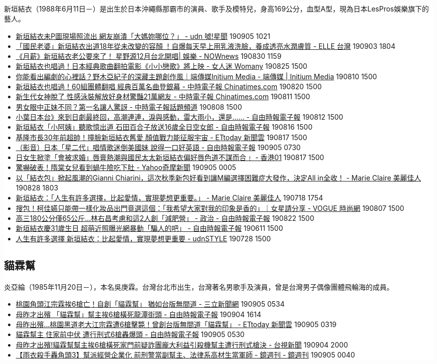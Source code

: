 新垣結衣（1988年6月11日－）是出生於日本沖繩縣那霸市的演員、歌手及模特兒，身高169公分，血型A型，現為日本LesPros娛樂旗下的藝人。
- [新垣結衣未P圖現場照流出 網友崩潰「大媽妳哪位？」 - udn 噓!星聞](https://stars.udn.com/star/story/10089/4029848 "新垣結衣未P圖現場照流出 網友崩潰「大媽妳哪位？」 - udn 噓!星聞") 190905 1021
- [「國民老婆」新垣結衣出道18年從未改變的容顏 ！自爆每天早上用乳液洗臉，養成透亮水潤膚質 - ELLE 台灣](https://www.elle.com/tw/beauty/news/g28894698/aragakiyui-kose-beauty/ "「國民老婆」新垣結衣出道18年從未改變的容顏 ！自爆每天早上用乳液洗臉，養成透亮水潤膚質 - ELLE 台灣") 190903 1804
- [《月薪》新垣結衣老公要來了！ 星野源12月台北開唱| 娛樂 - NOWnews](https://www.nownews.com/news/20190830/3600539/ "《月薪》新垣結衣老公要來了！ 星野源12月台北開唱| 娛樂 - NOWnews") 190830 1159
- [新垣結衣也唱過！日本經典歌曲翻拍電影《小小戀歌》將上映 - 女人迷 Womany](https://womany.net/read/article/20818 "新垣結衣也唱過！日本經典歌曲翻拍電影《小小戀歌》將上映 - 女人迷 Womany") 190825 1500
- [你能看出編劇的心裡話？野木亞紀子的深藏主題創作風｜端傳媒Initium Media - 端傳媒 | Initium Media](https://theinitium.com/article/20190810-culture-japanese-screenwriter-2/ "你能看出編劇的心裡話？野木亞紀子的深藏主題創作風｜端傳媒Initium Media - 端傳媒 | Initium Media") 190810 1500
- [新垣結衣也唱過！60組團體翻唱 經典百萬名曲登銀幕 - 中時電子報 Chinatimes.com](https://www.chinatimes.com/realtimenews/20190820003836-260404 "新垣結衣也唱過！60組團體翻唱 經典百萬名曲登銀幕 - 中時電子報 Chinatimes.com") 190820 1500
- [新生代女神脫了 性感泳裝解放好身材驚豔21萬網友 - 中時電子報 Chinatimes.com](https://www.chinatimes.com/realtimenews/20190811000977-260404 "新生代女神脫了 性感泳裝解放好身材驚豔21萬網友 - 中時電子報 Chinatimes.com") 190811 1500
- [男女眼中正妹不同？第一名讓人驚訝 - 中時電子報話題頻道](https://www.chinatimes.com/hottopic/20190808003384-260804 "男女眼中正妹不同？第一名讓人驚訝 - 中時電子報話題頻道") 190808 1500
- [小葉日本台》來到日劇最終回，高潮連連，淚與感動，雷大雨小，還是…… - 自由時報電子報](https://talk.ltn.com.tw/article/breakingnews/2881962 "小葉日本台》來到日劇最終回，高潮連連，淚與感動，雷大雨小，還是…… - 自由時報電子報") 190812 1500
- [新垣結衣「小阿姨」聽歌憶出道 石田百合子放送16歲全日空女郎 - 自由時報電子報](https://ent.ltn.com.tw/news/breakingnews/2886303 "新垣結衣「小阿姨」聽歌憶出道 石田百合子放送16歲全日空女郎 - 自由時報電子報") 190816 1500
- [基隆市長30年前超帥！撞臉新垣結衣舊愛 顏值戰力能征服宇宙 - ETtoday 新聞雲](https://www.ettoday.net/news/20190817/1514988.htm "基隆市長30年前超帥！撞臉新垣結衣舊愛 顏值戰力能征服宇宙 - ETtoday 新聞雲") 190817 1500
- [（影音）日本「星二代」唱情歌迷倒美國妹 說得一口好英語 - 自由時報電子報](https://ent.ltn.com.tw/news/breakingnews/2906285 "（影音）日本「星二代」唱情歌迷倒美國妹 說得一口好英語 - 自由時報電子報") 190905 0730
- [日女生掀塗「會被求婚」唇膏熱潮與國民太太新垣結衣偏好唇色道不謀而合﹗ - 香港01](https://www.hk01.com/%E7%BE%8E%E5%AE%B9%E6%89%8B%E5%B8%B3/364203/%E6%96%B0%E5%9E%A3%E7%B5%90%E8%A1%A3%E5%AE%8C%E7%BE%8E%E7%A4%BA%E7%AF%84-%E6%97%A5%E5%A5%B3%E7%94%9F%E6%8E%80-%E6%9C%83%E8%A2%AB%E6%B1%82%E5%A9%9A-%E5%94%87%E8%89%B2%E7%86%B1%E6%BD%AE-%E8%AE%93%E4%BA%BA%E4%B8%80%E8%A6%8B%E5%82%BE%E5%BF%83 "日女生掀塗「會被求婚」唇膏熱潮與國民太太新垣結衣偏好唇色道不謀而合﹗ - 香港01") 190817 1500
- [驚嚇破表！隋棠女兒看到蝸牛險吃下肚 - Yahoo奇摩新聞](https://tw.news.yahoo.com/%E9%A9%9A%E5%9A%87%E7%A0%B4%E8%A1%A8-%E9%9A%8B%E6%A3%A0%E5%A5%B3%E5%85%92%E7%9C%8B%E5%88%B0%E8%9D%B8%E7%89%9B%E9%9A%AA%E5%90%83%E4%B8%8B%E8%82%9A-130004882.html "驚嚇破表！隋棠女兒看到蝸牛險吃下肚 - Yahoo奇摩新聞") 190905 0005
- [以「結衣包」掀起風潮的Gianni Chiarini，這次秋季新包好看到讓M編選擇困難症大發作，決定All in全收！ - Marie Claire 美麗佳人](https://www.marieclaire.com.tw/fashion/news/44590 "以「結衣包」掀起風潮的Gianni Chiarini，這次秋季新包好看到讓M編選擇困難症大發作，決定All in全收！ - Marie Claire 美麗佳人") 190828 1803
- [新垣結衣：「人生有許多選擇，比起愛情，實現夢想更重要。」 - Marie Claire 美麗佳人](https://www.marieclaire.com.tw/celebrity/news/43800 "新垣結衣：「人生有許多選擇，比起愛情，實現夢想更重要。」 - Marie Claire 美麗佳人") 190718 1754
- [搜包！柯佳嬿只能帶一樣化妝品出門竟選這個：「我希望大家對我的印象是香的」｜女星請分享 - VOGUE 時尚網](https://www.vogue.com.tw/live/content-48575.html "搜包！柯佳嬿只能帶一樣化妝品出門竟選這個：「我希望大家對我的印象是香的」｜女星請分享 - VOGUE 時尚網") 190807 1500
- [高三180公分僅65公斤…林右昌考慮和這2人創「減肥營」 - 政治 - 自由時報電子報](https://news.ltn.com.tw/news/politics/breakingnews/2892597 "高三180公分僅65公斤…林右昌考慮和這2人創「減肥營」 - 政治 - 自由時報電子報") 190822 1500
- [新垣結衣慶31歲生日 超萌近照曝光網暴動「騙人的吧」 - 自由時報電子報](https://ent.ltn.com.tw/news/breakingnews/2818947 "新垣結衣慶31歲生日 超萌近照曝光網暴動「騙人的吧」 - 自由時報電子報") 190611 1500
- [人生有許多選擇 新垣結衣：比起愛情，實現夢想更重要 - udnSTYLE](https://style.udn.com/style/story/8065/3944990 "人生有許多選擇 新垣結衣：比起愛情，實現夢想更重要 - udnSTYLE") 190728 1500

## 貓霖幫

炎亞綸（1985年11月20日－），本名吳庚霖。台灣台北市出生，台灣著名男歌手及演員，曾是台灣男子偶像團體飛輪海的成員。
- [桃園角頭江宗霖挨6槍亡！自創「貓霖幫」 猶如台版無間道 - 三立新聞網](https://www.setn.com/News.aspx?NewsID=597414 "桃園角頭江宗霖挨6槍亡！自創「貓霖幫」 猶如台版無間道 - 三立新聞網") 190905 0534
- [母昨才出殯 「貓霖幫」幫主挨6槍橫死龍潭街頭 - 自由時報電子報](https://news.ltn.com.tw/news/society/breakingnews/2905793 "母昨才出殯 「貓霖幫」幫主挨6槍橫死龍潭街頭 - 自由時報電子報") 190904 1614
- [母昨出殯…桃園黑道老大江宗霖遭6槍擊斃！曾創台版無間道「貓霖幫」 - ETtoday 新聞雲](https://www.ettoday.net/news/20190905/1528693.htm "母昨出殯…桃園黑道老大江宗霖遭6槍擊斃！曾創台版無間道「貓霖幫」 - ETtoday 新聞雲") 190905 0319
- [貓霖幫主 住家前中伏 遭行刑式6槍轟爆頭 - 自由時報電子報](https://news.ltn.com.tw/news/society/paper/1315668 "貓霖幫主 住家前中伏 遭行刑式6槍轟爆頭 - 自由時報電子報") 190905 0530
- [母昨才出殯!貓霖幫幫主挨6槍橫死家門前疑詐團龐大利益引殺機幫主遭行刑式槍決 - 台視新聞](https://www.ttv.com.tw/news/view/10809040028700N/579 "母昨才出殯!貓霖幫幫主挨6槍橫死家門前疑詐團龐大利益引殺機幫主遭行刑式槍決 - 台視新聞") 190904 2000
- [【雨衣殺手轟角頭3】幫派經營企業化 前刑警當副幫主、法律系高材生當軍師 - 鏡週刊 - 鏡週刊](https://www.mirrormedia.mg/story/20190904soc005 "【雨衣殺手轟角頭3】幫派經營企業化 前刑警當副幫主、法律系高材生當軍師 - 鏡週刊 - 鏡週刊") 190905 0040